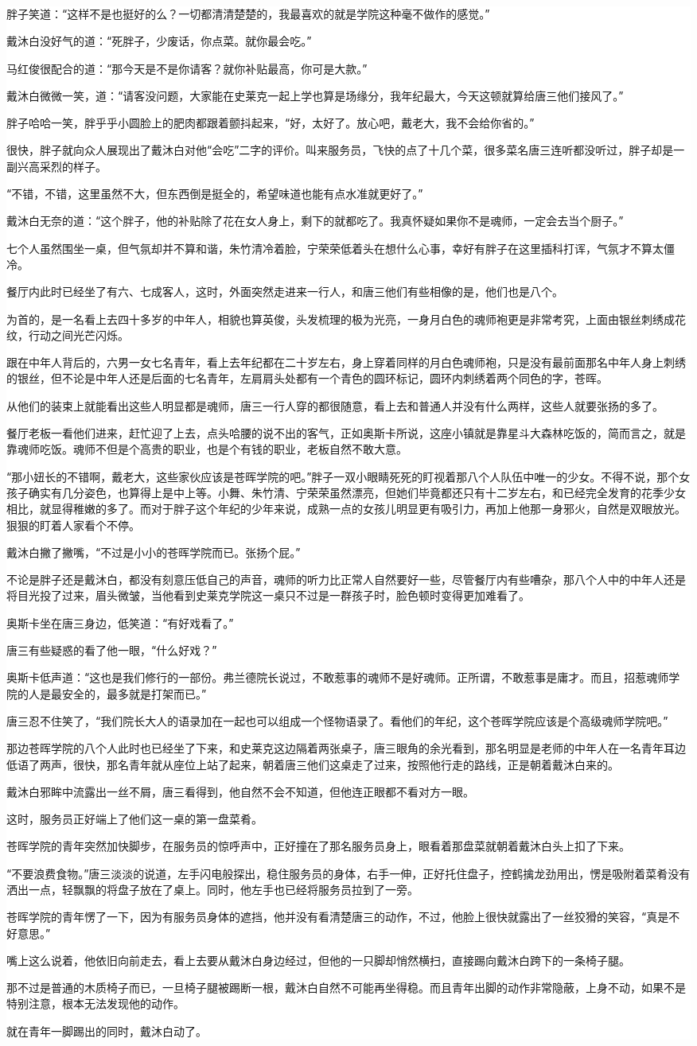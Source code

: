 胖子笑道：“这样不是也挺好的么？一切都清清楚楚的，我最喜欢的就是学院这种毫不做作的感觉。”

戴沐白没好气的道：“死胖子，少废话，你点菜。就你最会吃。”

马红俊很配合的道：“那今天是不是你请客？就你补贴最高，你可是大款。”

戴沐白微微一笑，道：“请客没问题，大家能在史莱克一起上学也算是场缘分，我年纪最大，今天这顿就算给唐三他们接风了。”

胖子哈哈一笑，胖乎乎小圆脸上的肥肉都跟着颤抖起来，“好，太好了。放心吧，戴老大，我不会给你省的。”

很快，胖子就向众人展现出了戴沐白对他“会吃”二字的评价。叫来服务员，飞快的点了十几个菜，很多菜名唐三连听都没听过，胖子却是一副兴高采烈的样子。

“不错，不错，这里虽然不大，但东西倒是挺全的，希望味道也能有点水准就更好了。”

戴沐白无奈的道：“这个胖子，他的补贴除了花在女人身上，剩下的就都吃了。我真怀疑如果你不是魂师，一定会去当个厨子。”

七个人虽然围坐一桌，但气氛却并不算和谐，朱竹清冷着脸，宁荣荣低着头在想什么心事，幸好有胖子在这里插科打诨，气氛才不算太僵冷。

餐厅内此时已经坐了有六、七成客人，这时，外面突然走进来一行人，和唐三他们有些相像的是，他们也是八个。

为首的，是一名看上去四十多岁的中年人，相貌也算英俊，头发梳理的极为光亮，一身月白色的魂师袍更是非常考究，上面由银丝刺绣成花纹，行动之间光芒闪烁。

跟在中年人背后的，六男一女七名青年，看上去年纪都在二十岁左右，身上穿着同样的月白色魂师袍，只是没有最前面那名中年人身上刺绣的银丝，但不论是中年人还是后面的七名青年，左肩肩头处都有一个青色的圆环标记，圆环内刺绣着两个同色的字，苍晖。

从他们的装束上就能看出这些人明显都是魂师，唐三一行人穿的都很随意，看上去和普通人并没有什么两样，这些人就要张扬的多了。

餐厅老板一看他们进来，赶忙迎了上去，点头哈腰的说不出的客气，正如奥斯卡所说，这座小镇就是靠星斗大森林吃饭的，简而言之，就是靠魂师吃饭。魂师不但是个高贵的职业，也是个有钱的职业，老板自然不敢大意。

“那小妞长的不错啊，戴老大，这些家伙应该是苍晖学院的吧。”胖子一双小眼睛死死的盯视着那八个人队伍中唯一的少女。不得不说，那个女孩子确实有几分姿色，也算得上是中上等。小舞、朱竹清、宁荣荣虽然漂亮，但她们毕竟都还只有十二岁左右，和已经完全发育的花季少女相比，就显得稚嫩的多了。而对于胖子这个年纪的少年来说，成熟一点的女孩儿明显更有吸引力，再加上他那一身邪火，自然是双眼放光。狠狠的盯着人家看个不停。

戴沐白撇了撇嘴，“不过是小小的苍晖学院而已。张扬个屁。”

不论是胖子还是戴沐白，都没有刻意压低自己的声音，魂师的听力比正常人自然要好一些，尽管餐厅内有些嘈杂，那八个人中的中年人还是将目光投了过来，眉头微皱，当他看到史莱克学院这一桌只不过是一群孩子时，脸色顿时变得更加难看了。

奥斯卡坐在唐三身边，低笑道：“有好戏看了。”

唐三有些疑惑的看了他一眼，“什么好戏？”

奥斯卡低声道：“这也是我们修行的一部份。弗兰德院长说过，不敢惹事的魂师不是好魂师。正所谓，不敢惹事是庸才。而且，招惹魂师学院的人是最安全的，最多就是打架而已。”

唐三忍不住笑了，“我们院长大人的语录加在一起也可以组成一个怪物语录了。看他们的年纪，这个苍晖学院应该是个高级魂师学院吧。”

那边苍晖学院的八个人此时也已经坐了下来，和史莱克这边隔着两张桌子，唐三眼角的余光看到，那名明显是老师的中年人在一名青年耳边低语了两声，很快，那名青年就从座位上站了起来，朝着唐三他们这桌走了过来，按照他行走的路线，正是朝着戴沐白来的。

戴沐白邪眸中流露出一丝不屑，唐三看得到，他自然不会不知道，但他连正眼都不看对方一眼。

这时，服务员正好端上了他们这一桌的第一盘菜肴。

苍晖学院的青年突然加快脚步，在服务员的惊呼声中，正好撞在了那名服务员身上，眼看着那盘菜就朝着戴沐白头上扣了下来。

“不要浪费食物。”唐三淡淡的说道，左手闪电般探出，稳住服务员的身体，右手一伸，正好托住盘子，控鹤擒龙劲用出，愣是吸附着菜肴没有洒出一点，轻飘飘的将盘子放在了桌上。同时，他左手也已经将服务员拉到了一旁。

苍晖学院的青年愣了一下，因为有服务员身体的遮挡，他并没有看清楚唐三的动作，不过，他脸上很快就露出了一丝狡猾的笑容，“真是不好意思。”

嘴上这么说着，他依旧向前走去，看上去要从戴沐白身边经过，但他的一只脚却悄然横扫，直接踢向戴沐白跨下的一条椅子腿。

那不过是普通的木质椅子而已，一旦椅子腿被踢断一根，戴沐白自然不可能再坐得稳。而且青年出脚的动作非常隐蔽，上身不动，如果不是特别注意，根本无法发现他的动作。

就在青年一脚踢出的同时，戴沐白动了。
